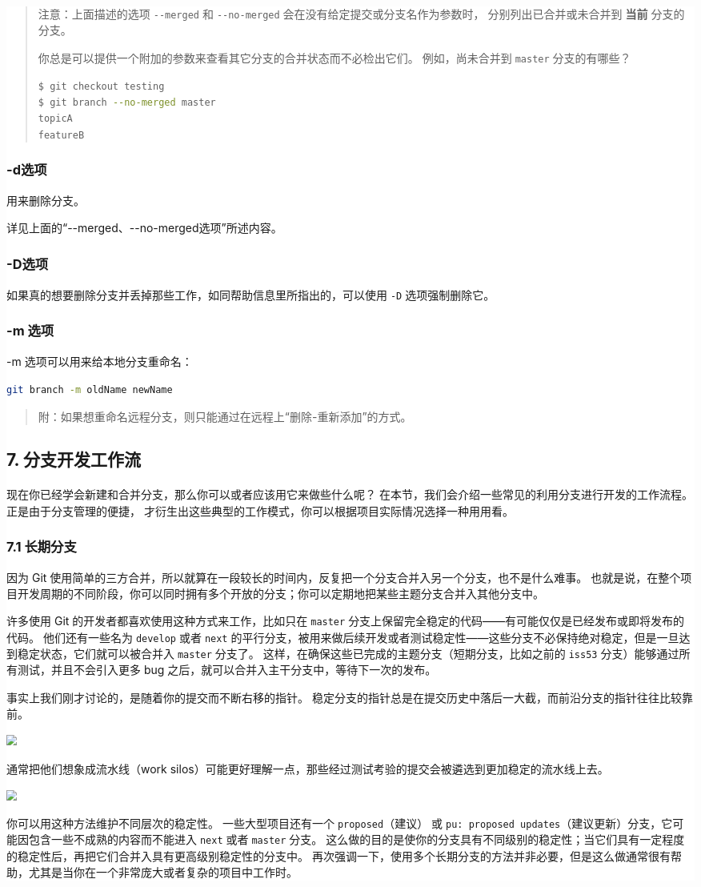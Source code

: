 > 注意：上面描述的选项 `--merged` 和 `--no-merged` 会在没有给定提交或分支名作为参数时， 分别列出已合并或未合并到 **当前** 分支的分支。
>
> 你总是可以提供一个附加的参数来查看其它分支的合并状态而不必检出它们。 例如，尚未合并到 `master` 分支的有哪些？
>
> ```bash
> $ git checkout testing
> $ git branch --no-merged master
> topicA
> featureB
> ```

### -d选项

用来删除分支。

详见上面的“--merged、--no-merged选项”所述内容。

### -D选项

如果真的想要删除分支并丢掉那些工作，如同帮助信息里所指出的，可以使用 `-D` 选项强制删除它。

### -m 选项

-m 选项可以用来给本地分支重命名：

```bash
git branch -m oldName newName
```

> 附：如果想重命名远程分支，则只能通过在远程上“删除-重新添加”的方式。

## 7. 分支开发工作流

现在你已经学会新建和合并分支，那么你可以或者应该用它来做些什么呢？ 在本节，我们会介绍一些常见的利用分支进行开发的工作流程。正是由于分支管理的便捷， 才衍生出这些典型的工作模式，你可以根据项目实际情况选择一种用用看。

### 7.1 长期分支

因为 Git 使用简单的三方合并，所以就算在一段较长的时间内，反复把一个分支合并入另一个分支，也不是什么难事。 也就是说，在整个项目开发周期的不同阶段，你可以同时拥有多个开放的分支；你可以定期地把某些主题分支合并入其他分支中。

许多使用 Git 的开发者都喜欢使用这种方式来工作，比如只在 `master` 分支上保留完全稳定的代码——有可能仅仅是已经发布或即将发布的代码。 他们还有一些名为 `develop` 或者 `next` 的平行分支，被用来做后续开发或者测试稳定性——这些分支不必保持绝对稳定，但是一旦达到稳定状态，它们就可以被合并入 `master` 分支了。 这样，在确保这些已完成的主题分支（短期分支，比如之前的 `iss53` 分支）能够通过所有测试，并且不会引入更多 bug 之后，就可以合并入主干分支中，等待下一次的发布。

事实上我们刚才讨论的，是随着你的提交而不断右移的指针。 稳定分支的指针总是在提交历史中落后一大截，而前沿分支的指针往往比较靠前。

<img src="https://chua-n.gitee.io/figure-bed/notebook/杂技/Git/lr-branches-1.png" style="zoom:80%;" />

通常把他们想象成流水线（work silos）可能更好理解一点，那些经过测试考验的提交会被遴选到更加稳定的流水线上去。

<img src="https://chua-n.gitee.io/figure-bed/notebook/杂技/Git/lr-branches-2.png" style="zoom:80%;" />

你可以用这种方法维护不同层次的稳定性。 一些大型项目还有一个 `proposed`（建议） 或 `pu: proposed updates`（建议更新）分支，它可能因包含一些不成熟的内容而不能进入 `next` 或者 `master` 分支。 这么做的目的是使你的分支具有不同级别的稳定性；当它们具有一定程度的稳定性后，再把它们合并入具有更高级别稳定性的分支中。 再次强调一下，使用多个长期分支的方法并非必要，但是这么做通常很有帮助，尤其是当你在一个非常庞大或者复杂的项目中工作时。
